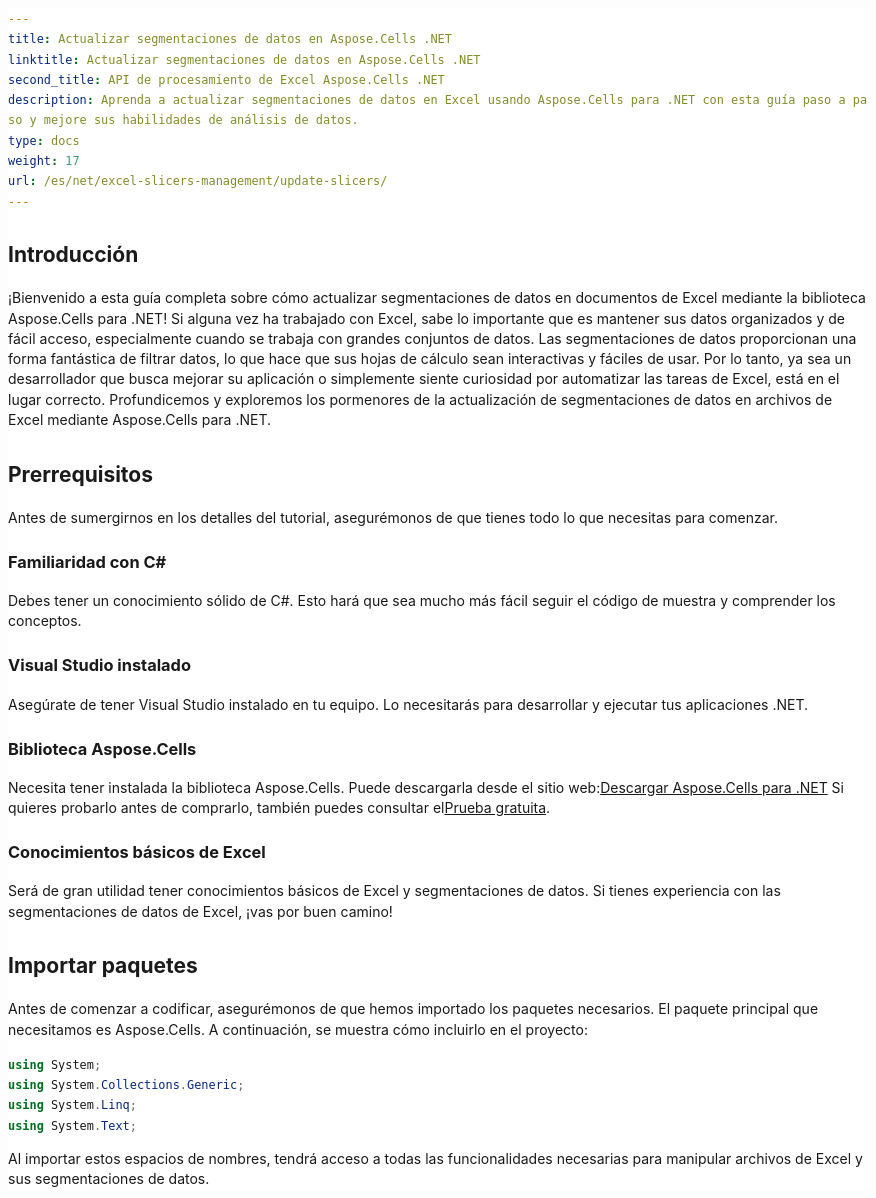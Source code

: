 ```yaml
---
title: Actualizar segmentaciones de datos en Aspose.Cells .NET
linktitle: Actualizar segmentaciones de datos en Aspose.Cells .NET
second_title: API de procesamiento de Excel Aspose.Cells .NET
description: Aprenda a actualizar segmentaciones de datos en Excel usando Aspose.Cells para .NET con esta guía paso a paso y mejore sus habilidades de análisis de datos.
type: docs
weight: 17
url: /es/net/excel-slicers-management/update-slicers/
---
```

## Introducción
¡Bienvenido a esta guía completa sobre cómo actualizar segmentaciones de datos en documentos de Excel mediante la biblioteca Aspose.Cells para .NET! Si alguna vez ha trabajado con Excel, sabe lo importante que es mantener sus datos organizados y de fácil acceso, especialmente cuando se trabaja con grandes conjuntos de datos. Las segmentaciones de datos proporcionan una forma fantástica de filtrar datos, lo que hace que sus hojas de cálculo sean interactivas y fáciles de usar. Por lo tanto, ya sea un desarrollador que busca mejorar su aplicación o simplemente siente curiosidad por automatizar las tareas de Excel, está en el lugar correcto. Profundicemos y exploremos los pormenores de la actualización de segmentaciones de datos en archivos de Excel mediante Aspose.Cells para .NET.
## Prerrequisitos
Antes de sumergirnos en los detalles del tutorial, asegurémonos de que tienes todo lo que necesitas para comenzar.
### Familiaridad con C#
Debes tener un conocimiento sólido de C#. Esto hará que sea mucho más fácil seguir el código de muestra y comprender los conceptos.
### Visual Studio instalado
Asegúrate de tener Visual Studio instalado en tu equipo. Lo necesitarás para desarrollar y ejecutar tus aplicaciones .NET. 
### Biblioteca Aspose.Cells
 Necesita tener instalada la biblioteca Aspose.Cells. Puede descargarla desde el sitio web:[Descargar Aspose.Cells para .NET](https://releases.aspose.com/cells/net/) Si quieres probarlo antes de comprarlo, también puedes consultar el[Prueba gratuita](https://releases.aspose.com/).
### Conocimientos básicos de Excel
Será de gran utilidad tener conocimientos básicos de Excel y segmentaciones de datos. Si tienes experiencia con las segmentaciones de datos de Excel, ¡vas por buen camino!
## Importar paquetes
Antes de comenzar a codificar, asegurémonos de que hemos importado los paquetes necesarios. El paquete principal que necesitamos es Aspose.Cells. A continuación, se muestra cómo incluirlo en el proyecto:
```csharp
using System;
using System.Collections.Generic;
using System.Linq;
using System.Text;
```
Al importar estos espacios de nombres, tendrá acceso a todas las funcionalidades necesarias para manipular archivos de Excel y sus segmentaciones de datos.
